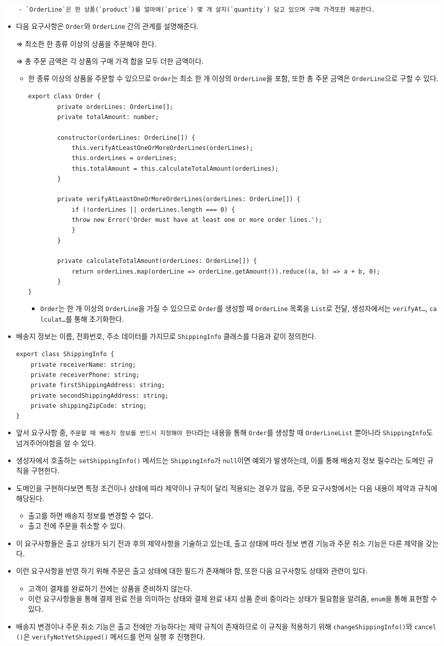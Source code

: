         - `OrderLine`은 한 상품(`product`)를 얼마에(`price`) 몇 개 살지(`quantity`) 담고 있으며 구매 가격또한 제공한다.
- 다음 요구사항은 `Order`와 `OrderLine` 간의 관계를 설명해준다.

  ⇒ 최소한 한 종류 이상의 상품을 주문해야 한다.

  ⇒ 총 주문 금액은 각 상품의 구매 가격 합을 모두 더한 금액이다.

    - 한 종류 이상의 상품을 주문할 수 있으므로 `Order`는 최소 한 개 이상의 `OrderLine`을 포함, 또한 총 주문 금액은 `OrderLine`으로 구할 수 있다.

        ```tsx
        export class Order {
        		private orderLines: OrderLine[];
        		private totalAmount: number;
        
        		constructor(orderLines: OrderLine[]) {
        			this.verifyAtLeastOneOrMoreOrderLines(orderLines);
        			this.orderLines = orderLines;
        			this.totalAmount = this.calculateTotalAmount(orderLines);
        		}
        		
        		private verifyAtLeastOneOrMoreOrderLines(orderLines: OrderLine[]) {
        			if (!orderLines || orderLines.length === 0) {
        		    throw new Error('Order must have at least one or more order lines.');
        			}
        		}
        		
        		private calculateTotalAmount(orderLines: OrderLine[]) {
        			return orderLines.map(orderLine => orderLine.getAmount()).reduce((a, b) => a + b, 0);
        		}		
        }
        ```

        - `Order`는 한 개 이상의 `OrderLine`을 가질 수 있으므로 `Order`를 생성할 때 `OrderLine` 목록을 `List`로 전달, 생성자에서는 `verifyAt…`, `calculat…`를 통해 초기화한다.
- 배송지 정보는 이름, 전화번호, 주소 데이터를 가지므로 `ShippingInfo` 클래스를 다음과 같이 정의한다.

    ```tsx
    export class ShippingInfo {
        private receiverName: string;
        private receiverPhone: string;
        private firstShippingAddress: string;
        private secondShippingAddress: string;
        private shippingZipCode: string;
    }
    ```


- 앞서 요구사항 중, `주문할 때 배송지 정보를 반드시 지정해야 한다`라는 내용을 통해 `Order`를 생성할 때 `OrderLineList` 뿐아니라 `ShippingInfo`도 넘겨주어야함을 알 수 있다.
- 생성자에서 호출하는 `setShippingInfo()` 메서드는 `ShippingInfo`가 `null`이면 예외가 발생하는데, 이를 통해 배송지 정보 필수라는 도메인 규칙을 구현한다.
- 도메인을 구현하다보면 특정 조건이나 상태에 따라 제약이나 규칙이 달리 적용되는 경우가 많음, 주문 요구사항에서는 다음 내용이 제약과 규칙에 해당된다.
    - 출고를 하면 배송지 정보를 변경할 수 없다.
    - 출고 전에 주문을 취소할 수 있다.
- 이 요구사항들은 출고 상태가 되기 전과 후의 제약사항을 기술하고 있는데, 출고 상태에 따라 정보 변경 기능과 주문 취소 기능은 다른 제약을 갖는다.
- 이런 요구사항을 반영 하기 위해 주문은 출고 상태에 대한 필드가 존재해야 함, 또한 다음 요구사항도 상태와 관련이 있다.
    - 고객이 결제를 완료하기 전에는 상품을 준비하지 않는다.
    - 이런 요구사항들을 통해 결제 완료 전을 의미하는 상태와 결제 완료 내지 상품 준비 중이라는 상태가 필요함을 알려줌, `enum`을 통해 표현할 수 있다.
- 배송지 변경이나 주문 취소 기능은 출고 전에만 가능하다는 제약 규칙이 존재하므로 이 규칙을 적용하기 위해 `changeShippingInfo()`와 `cancel()`은 `verifyNotYetShipped()` 메서드를 먼저 실행 후 진행한다.
